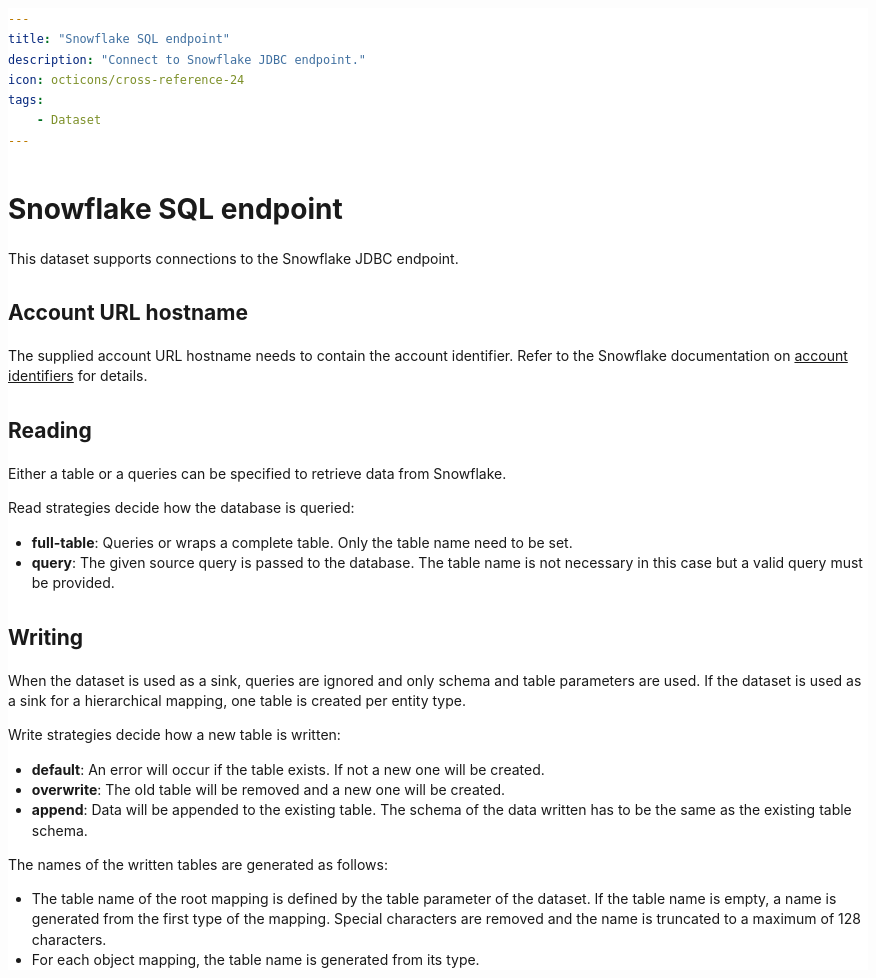 ```yaml
---
title: "Snowflake SQL endpoint"
description: "Connect to Snowflake JDBC endpoint."
icon: octicons/cross-reference-24
tags: 
    - Dataset
---
```

# Snowflake SQL endpoint




This dataset supports connections to the Snowflake JDBC endpoint.

## <a id="parameter_doc_connection-host">Account URL hostname</a>

The supplied account URL hostname needs to contain the account identifier. Refer to the Snowflake documentation on [account identifiers](https://docs.snowflake.com/en/user-guide/admin-account-identifier) for details.

## Reading

Either a table or a queries can be specified to retrieve data from Snowflake.

Read strategies decide how the database is queried:

- **full-table**: Queries or wraps a complete table.
  Only the table name need to be set.
- **query**: The given source query is passed to the database.
  The table name is not necessary in this case but a valid query must be provided.

## Writing

When the dataset is used as a sink, queries are ignored and only schema and table parameters are used.
If the dataset is used as a sink for a hierarchical mapping, one table is created per entity type.

Write strategies decide how a new table is written:

- **default**: An error will occur if the table exists.
  If not a new one will be created.
- **overwrite**: The old table will be removed and a new one will be created.
- **append**: Data will be appended to the existing table.
  The schema of the data written has to be the same as the existing table schema.

The names of the written tables are generated as follows:

- The table name of the root mapping is defined by the table parameter of the dataset.
  If the table name is empty, a name is generated from the first type of the mapping.
  Special characters are removed and the name is truncated to a maximum of 128 characters.
- For each object mapping, the table name is generated from its type.
